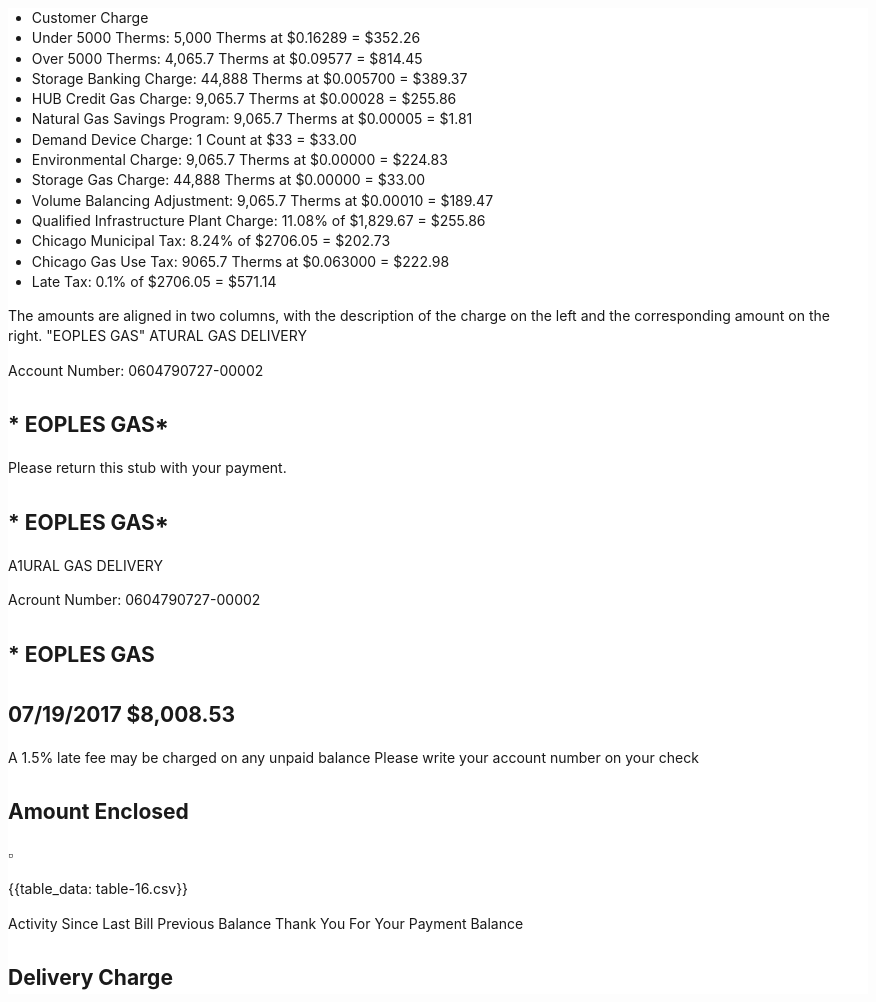 - Customer Charge
- Under 5000 Therms: 5,000 Therms at $0.16289 = $352.26
- Over 5000 Therms: 4,065.7 Therms at $0.09577 = $814.45
- Storage Banking Charge: 44,888 Therms at $0.005700 = $389.37
- HUB Credit Gas Charge: 9,065.7 Therms at $0.00028 = $255.86
- Natural Gas Savings Program: 9,065.7 Therms at $0.00005 = $1.81
- Demand Device Charge: 1 Count at $33 = $33.00
- Environmental Charge: 9,065.7 Therms at $0.00000 = $224.83
- Storage Gas Charge: 44,888 Therms at $0.00000 = $33.00
- Volume Balancing Adjustment: 9,065.7 Therms at $0.00010 = $189.47
- Qualified Infrastructure Plant Charge: 11.08% of $1,829.67 = $255.86
- Chicago Municipal Tax: 8.24% of $2706.05 = $202.73
- Chicago Gas Use Tax: 9065.7 Therms at $0.063000 = $222.98
- Late Tax: 0.1% of $2706.05 = $571.14

The amounts are aligned in two columns, with the description of the charge on the left and the corresponding amount on the right.
"EOPLES GAS"
ATURAL GAS DELIVERY

Account Number: 0604790727-00002

## $*$ EOPLES GAS*

Please return this stub with your payment.

## $*$ EOPLES GAS*

A1URAL GAS DELIVERY

Acrount Number: 0604790727-00002

## $*$ EOPLES GAS

## $07 / 19 / 2017$ \$8,008.53

A 1.5\% late fee may be charged on any unpaid balance
Please write your account number on your check

## Amount Enclosed

$\square$

{{table_data: table-16.csv}}

Activity Since Last Bill
Previous Balance
Thank You For Your Payment
Balance

## Delivery Charge
